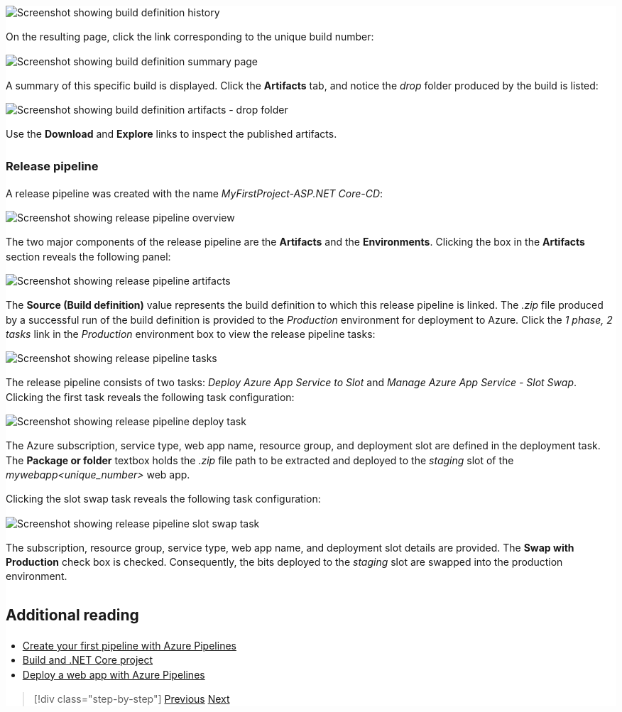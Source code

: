 ![Screenshot showing build definition history](media/cicd/build-definition-summary.png)

On the resulting page, click the link corresponding to the unique build number:

![Screenshot showing build definition summary page](media/cicd/build-definition-completed.png)

A summary of this specific build is displayed. Click the **Artifacts** tab, and notice the *drop* folder produced by the build is listed:

![Screenshot showing build definition artifacts - drop folder](media/cicd/build-definition-artifacts.png)

Use the **Download** and **Explore** links to inspect the published artifacts.

### Release pipeline

A release pipeline was created with the name *MyFirstProject-ASP.NET Core-CD*:

![Screenshot showing release pipeline overview](media/cicd/release-definition-overview.png)

The two major components of the release pipeline are the **Artifacts** and the **Environments**. Clicking the box in the **Artifacts** section reveals the following panel:

![Screenshot showing release pipeline artifacts](media/cicd/release-definition-artifacts.png)

The **Source (Build definition)** value represents the build definition to which this release pipeline is linked. The *.zip* file produced by a successful run of the build definition is provided to the *Production* environment for deployment to Azure. Click the *1 phase, 2 tasks* link in the *Production* environment box to view the release pipeline tasks:

![Screenshot showing release pipeline tasks](media/cicd/release-definition-tasks.png)

The release pipeline consists of two tasks: *Deploy Azure App Service to Slot* and *Manage Azure App Service - Slot Swap*. Clicking the first task reveals the following task configuration:

![Screenshot showing release pipeline deploy task](media/cicd/release-definition-task1.png)

The Azure subscription, service type, web app name, resource group, and deployment slot are defined in the deployment task. The **Package or folder** textbox holds the *.zip* file path to be extracted and deployed to the *staging* slot of the *mywebapp\<unique_number\>* web app.

Clicking the slot swap task reveals the following task configuration:

![Screenshot showing release pipeline slot swap task](media/cicd/release-definition-task2.png)

The subscription, resource group, service type, web app name, and deployment slot details are provided. The **Swap with Production** check box is checked. Consequently, the bits deployed to the *staging* slot are swapped into the production environment.

## Additional reading

* [Create your first pipeline with Azure Pipelines](/azure/devops/pipelines/get-started-yaml)
* [Build and .NET Core project](/azure/devops/pipelines/languages/dotnet-core)
* [Deploy a web app with Azure Pipelines](/azure/devops/pipelines/targets/webapp)

>[!div class="step-by-step"]
>[Previous](deploying-to-app-service.md)
>[Next](actions-index.md)
